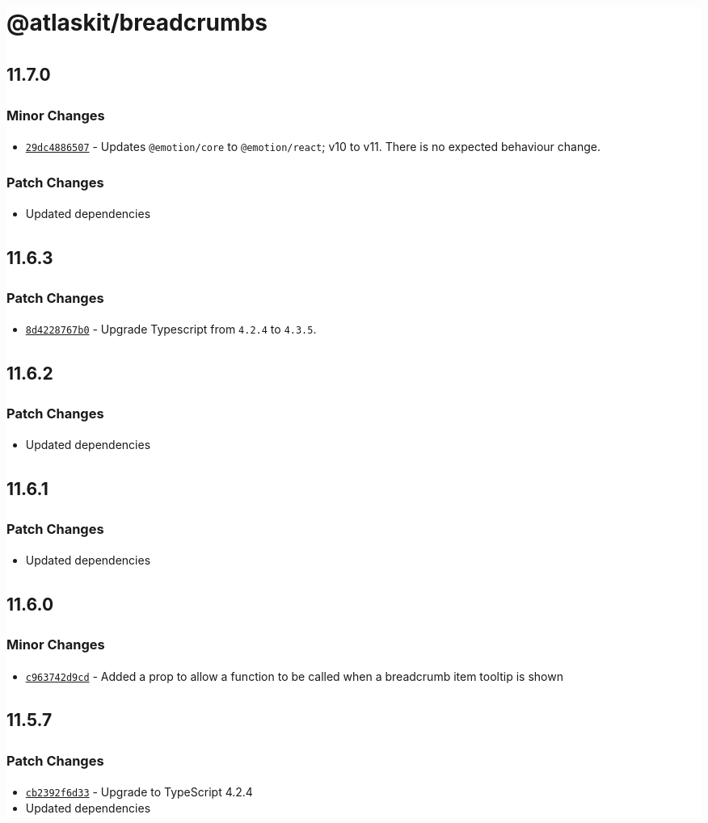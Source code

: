 # @atlaskit/breadcrumbs

## 11.7.0

### Minor Changes

- [`29dc4886507`](https://bitbucket.org/atlassian/atlassian-frontend/commits/29dc4886507) - Updates `@emotion/core` to `@emotion/react`; v10 to v11. There is no expected behaviour change.

### Patch Changes

- Updated dependencies

## 11.6.3

### Patch Changes

- [`8d4228767b0`](https://bitbucket.org/atlassian/atlassian-frontend/commits/8d4228767b0) - Upgrade Typescript from `4.2.4` to `4.3.5`.

## 11.6.2

### Patch Changes

- Updated dependencies

## 11.6.1

### Patch Changes

- Updated dependencies

## 11.6.0

### Minor Changes

- [`c963742d9cd`](https://bitbucket.org/atlassian/atlassian-frontend/commits/c963742d9cd) - Added a prop to allow a function to be called when a breadcrumb item tooltip is shown

## 11.5.7

### Patch Changes

- [`cb2392f6d33`](https://bitbucket.org/atlassian/atlassian-frontend/commits/cb2392f6d33) - Upgrade to TypeScript 4.2.4
- Updated dependencies
